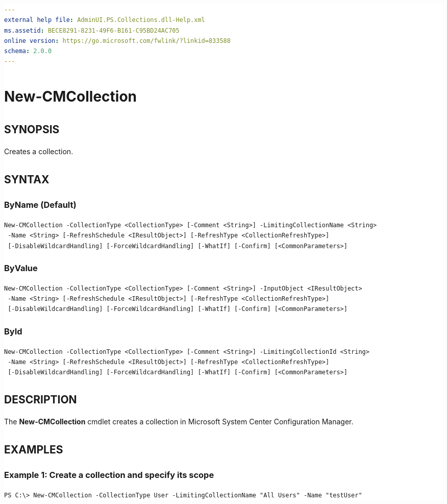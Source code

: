 ```yaml
---
external help file: AdminUI.PS.Collections.dll-Help.xml
ms.assetid: BECE8291-8231-49F6-B161-C95BD24AC705
online version: https://go.microsoft.com/fwlink/?linkid=833588
schema: 2.0.0
---
```


# New-CMCollection

## SYNOPSIS
Creates a collection.

## SYNTAX

### ByName (Default)
```
New-CMCollection -CollectionType <CollectionType> [-Comment <String>] -LimitingCollectionName <String>
 -Name <String> [-RefreshSchedule <IResultObject>] [-RefreshType <CollectionRefreshType>]
 [-DisableWildcardHandling] [-ForceWildcardHandling] [-WhatIf] [-Confirm] [<CommonParameters>]
```

### ByValue
```
New-CMCollection -CollectionType <CollectionType> [-Comment <String>] -InputObject <IResultObject>
 -Name <String> [-RefreshSchedule <IResultObject>] [-RefreshType <CollectionRefreshType>]
 [-DisableWildcardHandling] [-ForceWildcardHandling] [-WhatIf] [-Confirm] [<CommonParameters>]
```

### ById
```
New-CMCollection -CollectionType <CollectionType> [-Comment <String>] -LimitingCollectionId <String>
 -Name <String> [-RefreshSchedule <IResultObject>] [-RefreshType <CollectionRefreshType>]
 [-DisableWildcardHandling] [-ForceWildcardHandling] [-WhatIf] [-Confirm] [<CommonParameters>]
```

## DESCRIPTION
The **New-CMCollection** cmdlet creates a collection in Microsoft System Center Configuration Manager.

## EXAMPLES

### Example 1: Create a collection and specify its scope
```
PS C:\> New-CMCollection -CollectionType User -LimitingCollectionName "All Users" -Name "testUser"
```
